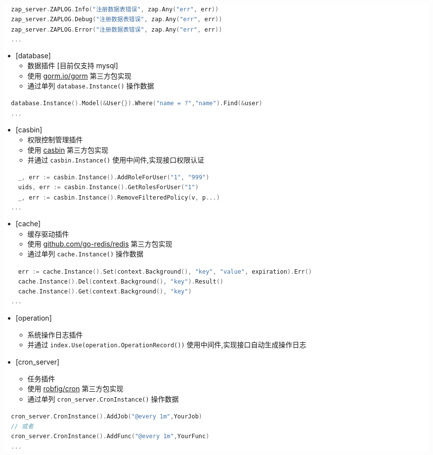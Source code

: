 ```go
  zap_server.ZAPLOG.Info("注册数据表错误", zap.Any("err", err))
  zap_server.ZAPLOG.Debug("注册数据表错误", zap.Any("err", err))
  zap_server.ZAPLOG.Error("注册数据表错误", zap.Any("err", err))
  ...
```

- [database]
  - 数据插件 [目前仅支持 mysql]
  - 使用 [gorm.io/gorm](https://github.com/go-gorm/gorm) 第三方包实现
  - 通过单列 `database.Instance()` 操作数据

```go
  database.Instance().Model(&User{}).Where("name = ?","name").Find(&user)
  ...
```

- [casbin]
  - 权限控制管理插件
  - 使用 [casbin](github.com/casbin/casbin/v2 ) 第三方包实现
  - 并通过 `casbin.Instance()` 使用中间件,实现接口权限认证

```go
	_, err := casbin.Instance().AddRoleForUser("1", "999") 
	uids, err := casbin.Instance().GetRolesForUser("1") 
	_, err := casbin.Instance().RemoveFilteredPolicy(v, p...) 
  ...
```

- [cache]
  - 缓存驱动插件
  - 使用 [github.com/go-redis/redis](https://github.com/go-redis/redis) 第三方包实现
  - 通过单列 `cache.Instance()` 操作数据

```go
  	err := cache.Instance().Set(context.Background(), "key", "value", expiration).Err()
    cache.Instance().Del(context.Background(), "key").Result()
    cache.Instance().Get(context.Background(), "key")
  ...
```

- [operation]
  - 系统操作日志插件
  - 并通过 `index.Use(operation.OperationRecord())` 使用中间件,实现接口自动生成操作日志


- [cron_server]
  - 任务插件
  - 使用 [robfig/cron](https://github.com/robfig/cron) 第三方包实现
  - 通过单列 `cron_server.CronInstance()` 操作数据

```go
  cron_server.CronInstance().AddJob("@every 1m",YourJob)
  // 或者 
  cron_server.CronInstance().AddFunc("@every 1m",YourFunc)
  ...
```
